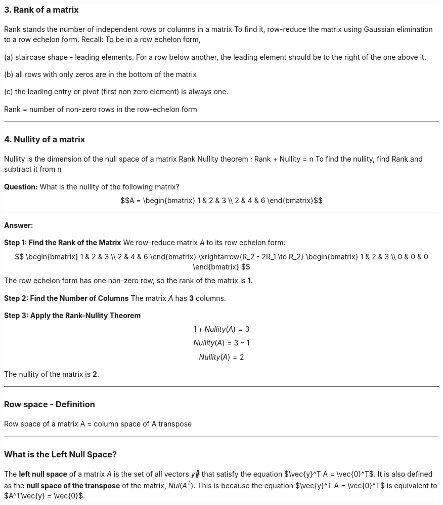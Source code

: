 
### 3. Rank of a matrix 
Rank stands the number of independent rows or columns in a matrix 
To find it, row-reduce the matrix using Gaussian elimination to a row echelon form. 
Recall: To be in a row echelon form, 

(a) staircase shape - leading elements. For a row below another, the leading element should be to the right of the one above it. 

(b) all rows with only zeros are in the bottom of the matrix 

(c) the leading entry or pivot (first non zero element) is always one. 

Rank = number of non-zero rows in the row-echelon form 

---

### 4. Nullity of a matrix 
Nullity is the dimension of the null space of a matrix 
Rank Nullity theorem : Rank + Nullity = n 
To find the nullity, find Rank and subtract it from n 

**Question:**
What is the nullity of the following matrix?
$$A = \begin{bmatrix} 1 & 2 & 3 \\ 2 & 4 & 6 \end{bmatrix}$$

---

**Answer:**

**Step 1: Find the Rank of the Matrix**
We row-reduce matrix $A$ to its row echelon form:
$$ \begin{bmatrix} 1 & 2 & 3 \\ 2 & 4 & 6 \end{bmatrix} \xrightarrow{R_2 - 2R_1 \to R_2} \begin{bmatrix} 1 & 2 & 3 \\ 0 & 0 & 0 \end{bmatrix} $$
The row echelon form has one non-zero row, so the rank of the matrix is **1**.

**Step 2: Find the Number of Columns**
The matrix $A$ has **3** columns.

**Step 3: Apply the Rank-Nullity Theorem**
$$ 1 + Nullity(A) = 3 $$
$$ Nullity(A) = 3 - 1 $$
$$ Nullity(A) = 2 $$

The nullity of the matrix is **2**.

---

### Row space - Definition 
Row space of a matrix A = column space of A transpose 

---

### What is the Left Null Space?

The **left null space** of a matrix $A$ is the set of all vectors $\vec{y}$ that satisfy the equation $\vec{y}^T A = \vec{0}^T$. It is also defined as the **null space of the transpose** of the matrix, $Nul(A^T)$. This is because the equation $\vec{y}^T A = \vec{0}^T$ is equivalent to $A^T\vec{y} = \vec{0}$.
